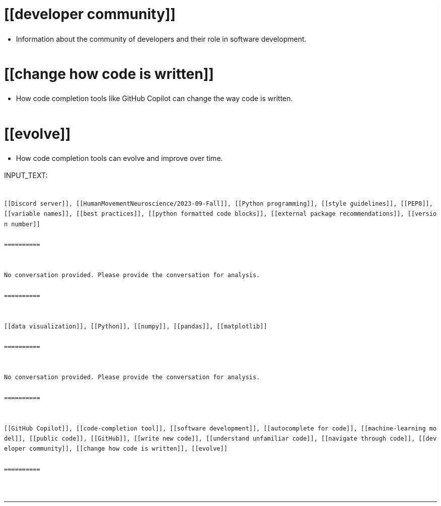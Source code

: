 # [[developer community]]
- Information about the community of developers and their role in software development.

# [[change how code is written]]
- How code completion tools like GitHub Copilot can change the way code is written.

# [[evolve]]
- How code completion tools can evolve and improve over time.

INPUT_TEXT:

```

[[Discord server]], [[HumanMovementNeuroscience/2023-09-Fall]], [[Python programming]], [[style guidelines]], [[PEP8]], [[variable names]], [[best practices]], [[python formatted code blocks]], [[external package recommendations]], [[version number]]

==========


No conversation provided. Please provide the conversation for analysis.

==========


[[data visualization]], [[Python]], [[numpy]], [[pandas]], [[matplotlib]]

==========


No conversation provided. Please provide the conversation for analysis.

==========


[[GitHub Copilot]], [[code-completion tool]], [[software development]], [[autocomplete for code]], [[machine-learning model]], [[public code]], [[GitHub]], [[write new code]], [[understand unfamiliar code]], [[navigate through code]], [[developer community]], [[change how code is written]], [[evolve]]

==========



```

___

